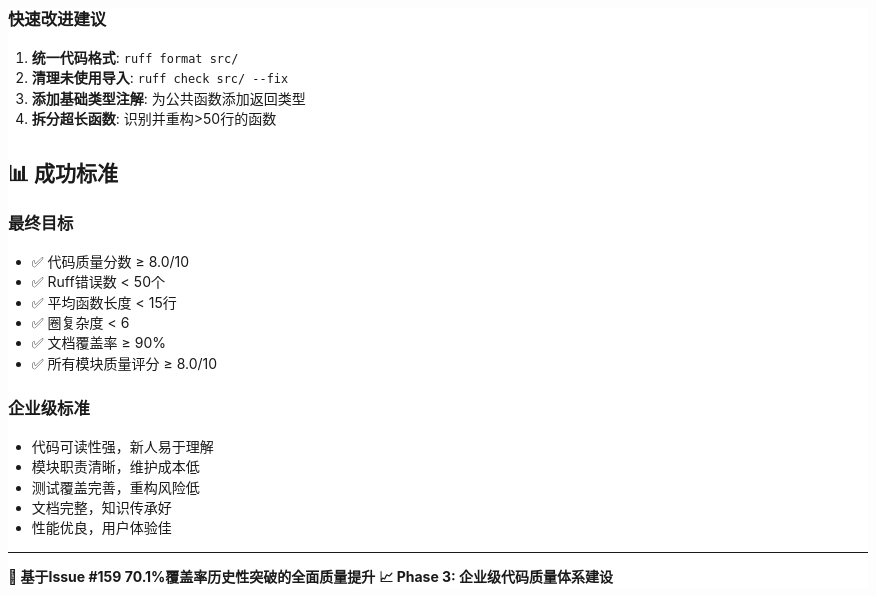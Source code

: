 ### 快速改进建议
1. **统一代码格式**: `ruff format src/`
2. **清理未使用导入**: `ruff check src/ --fix`
3. **添加基础类型注解**: 为公共函数添加返回类型
4. **拆分超长函数**: 识别并重构>50行的函数

## 📊 成功标准

### 最终目标
- ✅ 代码质量分数 ≥ 8.0/10
- ✅ Ruff错误数 < 50个
- ✅ 平均函数长度 < 15行
- ✅ 圈复杂度 < 6
- ✅ 文档覆盖率 ≥ 90%
- ✅ 所有模块质量评分 ≥ 8.0/10

### 企业级标准
- 代码可读性强，新人易于理解
- 模块职责清晰，维护成本低
- 测试覆盖完善，重构风险低
- 文档完整，知识传承好
- 性能优良，用户体验佳

---

**🎯 基于Issue #159 70.1%覆盖率历史性突破的全面质量提升**
**📈 Phase 3: 企业级代码质量体系建设**